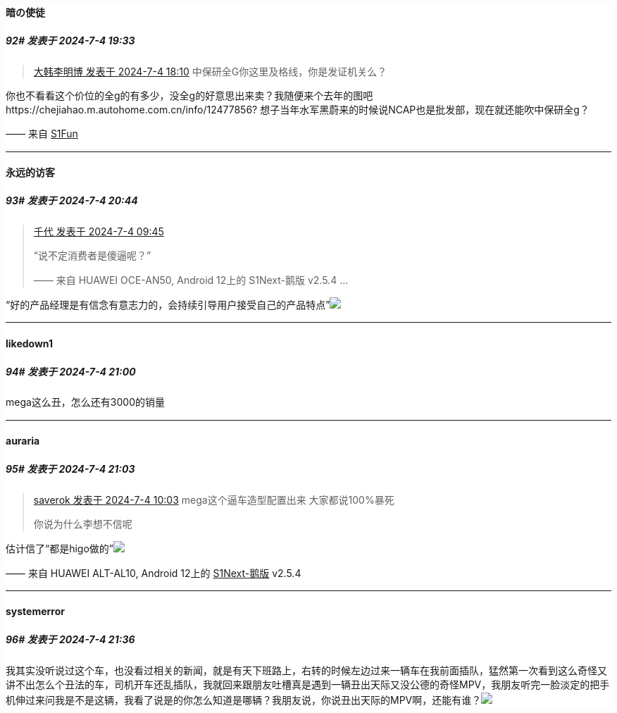 ####  暗の使徒  
##### 92#       发表于 2024-7-4 19:33

<blockquote><a href="httphttps://bbs.saraba1st.com/2b/forum.php?mod=redirect&amp;goto=findpost&amp;pid=65480629&amp;ptid=2190058" target="_blank">大韩李明博 发表于 2024-7-4 18:10</a>
中保研全G你这里及格线，你是发证机关么？</blockquote>
你也不看看这个价位的全g的有多少，没全g的好意思出来卖？我随便来个去年的图吧https://chejiahao.m.autohome.com.cn/info/12477856?
想子当年水军黑蔚来的时候说NCAP也是批发部，现在就还能吹中保研全g？

—— 来自 [S1Fun](https://s1fun.koalcat.com)


*****

####  永远的访客  
##### 93#       发表于 2024-7-4 20:44

<blockquote><a href="httphttps://bbs.saraba1st.com/2b/forum.php?mod=redirect&amp;goto=findpost&amp;pid=65474841&amp;ptid=2190058" target="_blank">千代 发表于 2024-7-4 09:45</a>

“说不定消费者是傻逼呢？”

—— 来自 HUAWEI OCE-AN50, Android 12上的 S1Next-鹅版 v2.5.4 ...</blockquote>
“好的产品经理是有信念有意志力的，会持续引导用户接受自己的产品特点”<img src="https://static.saraba1st.com/image/smiley/face2017/066.png" referrerpolicy="no-referrer">


*****

####  likedown1  
##### 94#       发表于 2024-7-4 21:00

mega这么丑，怎么还有3000的销量

*****

####  auraria  
##### 95#       发表于 2024-7-4 21:03

<blockquote><a href="httphttps://bbs.saraba1st.com/2b/forum.php?mod=redirect&amp;goto=findpost&amp;pid=65475070&amp;ptid=2190058" target="_blank">saverok 发表于 2024-7-4 10:03</a>
mega这个逼车造型配置出来 大家都说100%暴死

你说为什么李想不信呢</blockquote>
估计信了“都是higo做的”<img src="https://static.saraba1st.com/image/smiley/face2017/067.png" referrerpolicy="no-referrer">

—— 来自 HUAWEI ALT-AL10, Android 12上的 [S1Next-鹅版](https://github.com/ykrank/S1-Next/releases) v2.5.4


*****

####  systemerror  
##### 96#       发表于 2024-7-4 21:36

我其实没听说过这个车，也没看过相关的新闻，就是有天下班路上，右转的时候左边过来一辆车在我前面插队，猛然第一次看到这么奇怪又讲不出怎么个丑法的车，司机开车还乱插队，我就回来跟朋友吐槽真是遇到一辆丑出天际又没公德的奇怪MPV，我朋友听完一脸淡定的把手机伸过来问我是不是这辆，我看了说是的你怎么知道是哪辆？我朋友说，你说丑出天际的MPV啊，还能有谁？<img src="https://static.saraba1st.com/image/smiley/face2017/013.png" referrerpolicy="no-referrer">
